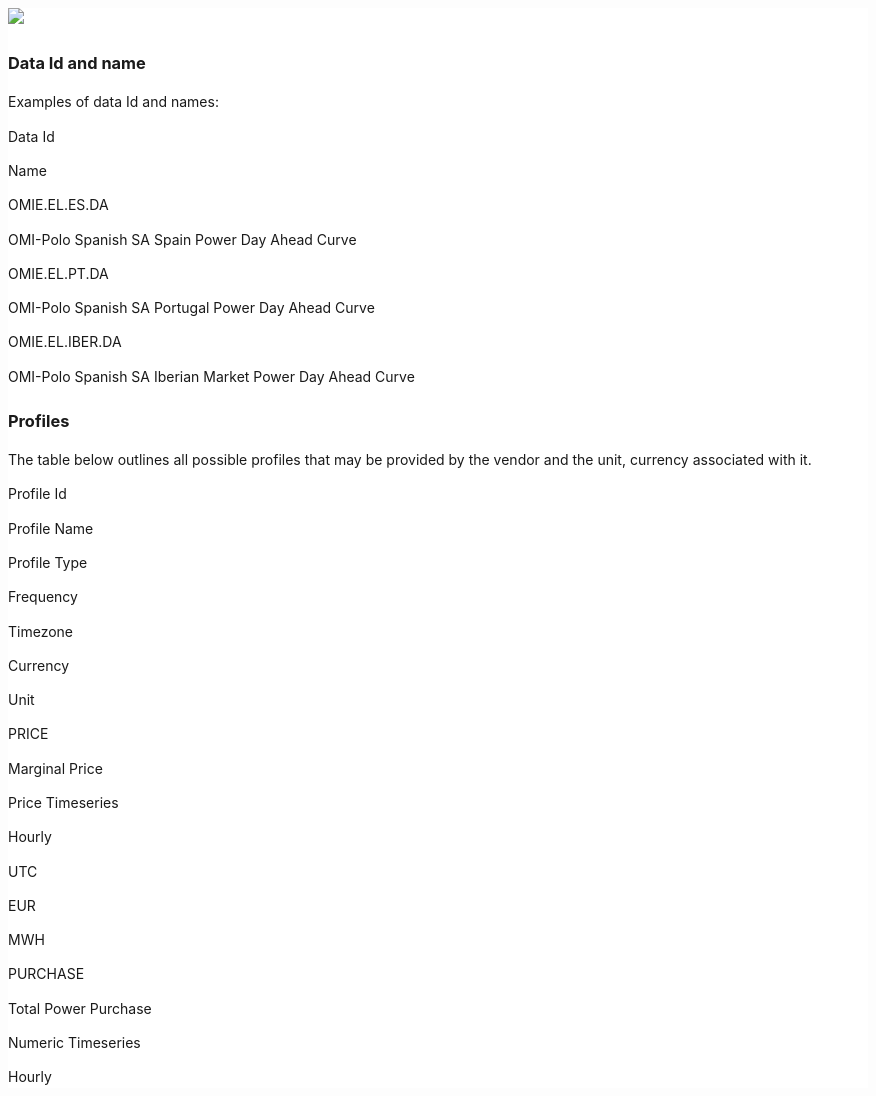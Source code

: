 ![](/attachments/416252056/414777489.png)

### Data Id and name

Examples of data Id and names:

Data Id

Name

OMIE.EL.ES.DA

OMI-Polo Spanish SA Spain Power Day Ahead Curve

OMIE.EL.PT.DA

OMI-Polo Spanish SA Portugal Power Day Ahead Curve

OMIE.EL.IBER.DA

OMI-Polo Spanish SA Iberian Market Power Day Ahead Curve

### Profiles

The table below outlines all possible profiles that may be provided by the vendor and the unit, currency associated with it.

Profile Id

Profile Name

Profile Type

Frequency

Timezone

Currency

Unit

PRICE

Marginal Price

Price Timeseries

Hourly

UTC

EUR

MWH

PURCHASE

Total Power Purchase

Numeric Timeseries

Hourly

